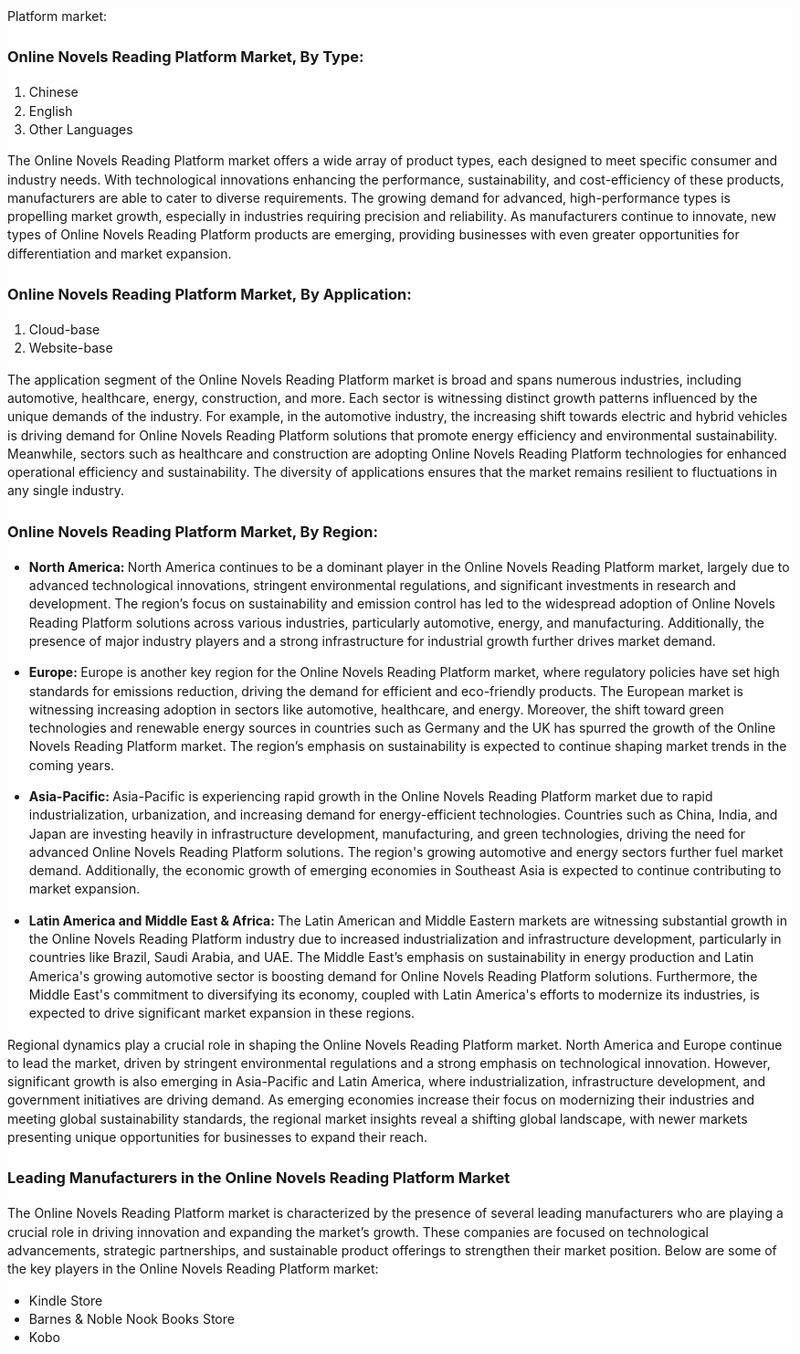 Platform market:</p><h3><strong>Online Novels Reading Platform Market, By Type:<br /></strong></h3><ol><li>Chinese<li> English<li> Other Languages</li></ol><p>The Online Novels Reading Platform market offers a wide array of product types, each designed to meet specific consumer and industry needs. With technological innovations enhancing the performance, sustainability, and cost-efficiency of these products, manufacturers are able to cater to diverse requirements. The growing demand for advanced, high-performance types is propelling market growth, especially in industries requiring precision and reliability. As manufacturers continue to innovate, new types of Online Novels Reading Platform products are emerging, providing businesses with even greater opportunities for differentiation and market expansion.</p><h3>Online Novels Reading Platform Market,&nbsp;By Application:</h3><ol><li>Cloud-base<li> Website-base</li></ol><p>The application segment of the Online Novels Reading Platform market is broad and spans numerous industries, including automotive, healthcare, energy, construction, and more. Each sector is witnessing distinct growth patterns influenced by the unique demands of the industry. For example, in the automotive industry, the increasing shift towards electric and hybrid vehicles is driving demand for Online Novels Reading Platform solutions that promote energy efficiency and environmental sustainability. Meanwhile, sectors such as healthcare and construction are adopting Online Novels Reading Platform technologies for enhanced operational efficiency and sustainability. The diversity of applications ensures that the market remains resilient to fluctuations in any single industry.</p><h3>Online Novels Reading Platform Market, By Region:</h3><ul><li><p><strong>North America:&nbsp;</strong>North America continues to be a dominant player in the Online Novels Reading Platform market, largely due to advanced technological innovations, stringent environmental regulations, and significant investments in research and development. The region&rsquo;s focus on sustainability and emission control has led to the widespread adoption of Online Novels Reading Platform solutions across various industries, particularly automotive, energy, and manufacturing. Additionally, the presence of major industry players and a strong infrastructure for industrial growth further drives market demand.</p></li><li><p><strong><strong>Europe:&nbsp;</strong></strong>Europe is another key region for the Online Novels Reading Platform market, where regulatory policies have set high standards for emissions reduction, driving the demand for efficient and eco-friendly products. The European market is witnessing increasing adoption in sectors like automotive, healthcare, and energy. Moreover, the shift toward green technologies and renewable energy sources in countries such as Germany and the UK has spurred the growth of the Online Novels Reading Platform market. The region&rsquo;s emphasis on sustainability is expected to continue shaping market trends in the coming years.</p></li><li><p><strong><strong>Asia-Pacific:&nbsp;</strong></strong>Asia-Pacific is experiencing rapid growth in the Online Novels Reading Platform market due to rapid industrialization, urbanization, and increasing demand for energy-efficient technologies. Countries such as China, India, and Japan are investing heavily in infrastructure development, manufacturing, and green technologies, driving the need for advanced Online Novels Reading Platform solutions. The region's growing automotive and energy sectors further fuel market demand. Additionally, the economic growth of emerging economies in Southeast Asia is expected to continue contributing to market expansion.</p></li><li><p><strong><strong>Latin America and Middle East &amp; Africa:&nbsp;</strong></strong>The Latin American and Middle Eastern markets are witnessing substantial growth in the Online Novels Reading Platform industry due to increased industrialization and infrastructure development, particularly in countries like Brazil, Saudi Arabia, and UAE. The Middle East&rsquo;s emphasis on sustainability in energy production and Latin America's growing automotive sector is boosting demand for Online Novels Reading Platform solutions. Furthermore, the Middle East's commitment to diversifying its economy, coupled with Latin America's efforts to modernize its industries, is expected to drive significant market expansion in these regions.</p></li></ul><p>Regional dynamics play a crucial role in shaping the Online Novels Reading Platform market. North America and Europe continue to lead the market, driven by stringent environmental regulations and a strong emphasis on technological innovation. However, significant growth is also emerging in Asia-Pacific and Latin America, where industrialization, infrastructure development, and government initiatives are driving demand. As emerging economies increase their focus on modernizing their industries and meeting global sustainability standards, the regional market insights reveal a shifting global landscape, with newer markets presenting unique opportunities for businesses to expand their reach.</p><h3><strong>Leading Manufacturers in the Online Novels Reading Platform Market</strong></h3><p>The Online Novels Reading Platform market is characterized by the presence of several leading manufacturers who are playing a crucial role in driving innovation and expanding the market&rsquo;s growth. These companies are focused on technological advancements, strategic partnerships, and sustainable product offerings to strengthen their market position. Below are some of the key players in the Online Novels Reading Platform market:</p></div><div class="article-main__content" data-test-id="publishing-text-block"><ul><li><span class="">Kindle Store<li> Barnes & Noble Nook Books Store<li> Kobo